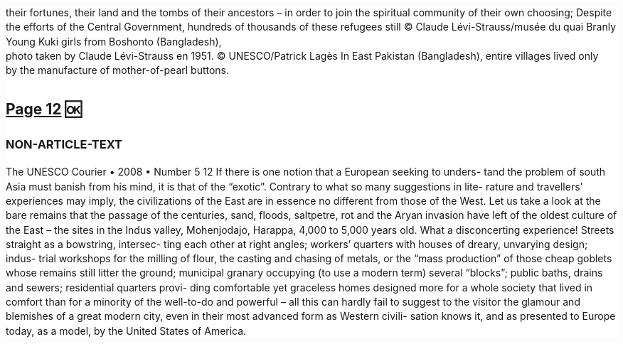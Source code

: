 their fortunes, their land and the 
tombs of their ancestors – in order 
to join the spiritual community of 
their own choosing; 
Despite the efforts of the 
Central Government, hundreds of 
thousands of these refugees still 
© Claude Lévi-Strauss/musée du quai Branly
Young Kuki girls from Boshonto (Bangladesh),  
photo taken by Claude Lévi-Strauss en 1951.
© UNESCO/Patrick Lagès
In East Pakistan (Bangladesh), entire villages lived only  
by the manufacture of mother-of-pearl buttons.
## [Page 12](https://demo.humlab.umu.se/courier/162711eng.pdf#page=12) 🆗
### NON-ARTICLE-TEXT
The UNESCO Courier • 2008 • Number 5
12
If there is one notion that a 
European seeking to unders-
tand the problem of south Asia 
must banish from his mind, it is 
that of the “exotic”. Contrary to 
what so many suggestions in lite-
rature and travellers’ experiences 
may imply, the civilizations of the 
East are in essence no different 
from those of the West. 
Let us take a look at the bare 
remains that the passage of the 
centuries, sand, floods, saltpetre, 
rot and the Aryan invasion have 
left of the oldest culture of the 
East – the sites in the Indus 
valley, Mohenjodajo, Harappa, 
4,000 to 5,000 years old. What a 
disconcerting experience! Streets 
straight as a bowstring, intersec-
ting each other at right angles; 
workers’ quarters with houses of 
dreary, unvarying design; indus-
trial workshops for the milling of 
flour, the casting and chasing of 
metals, or the “mass production” 
of those cheap goblets whose 
remains still litter the ground; 
municipal granary occupying (to 
use a modern term) several 
“blocks”; public baths, drains and 
sewers; residential quarters provi-
ding comfortable yet graceless 
homes designed more for a whole 
society that lived in comfort than 
for a minority of the well-to-do 
and powerful – all this can hardly 
fail to suggest to the visitor the 
glamour and blemishes of a great 
modern city, even in their most 
advanced form as Western civili-
sation knows it, and as presented 
to Europe today, as a model, by 
the United States of America. 